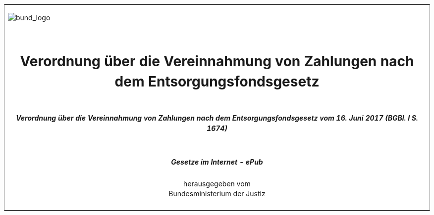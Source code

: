 <span id="DECKBLATT.html"></span>

<table border="0" frame="border" width="100%">

<tr valign="top">

<td align="left">

![bund\_logo](BfJ_2021_Web_de_de.gif)

</td>

<td align="right">

 

</td>

</tr>

<tr align="center" valign="middle">

<td colspan="2">

# Verordnung über die Vereinnahmung von Zahlungen nach dem Entsorgungsfondsgesetz

</td>

</tr>

<tr align="center" valign="middle">

<td colspan="2">

##### Verordnung über die Vereinnahmung von Zahlungen nach dem Entsorgungsfondsgesetz vom 16. Juni 2017 (BGBl. I S. 1674)

</td>

</tr>

<tr align="center" valign="middle">

<td colspan="2">

  
  

##### Gesetze im Internet - ePub  
  
herausgegeben vom  
Bundesministerium der Justiz

</td>

</tr>

<tr align="center" valign="bottom">

<td colspan="2">
